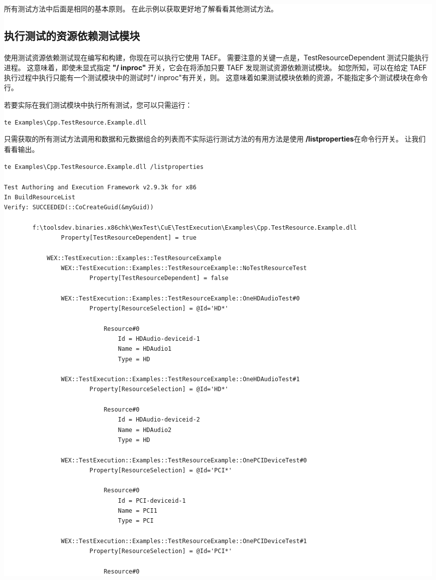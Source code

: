 所有测试方法中后面是相同的基本原则。 在此示例以获取更好地了解看看其他测试方法。

## <a name="span-idexecutingatestresourcedependenttestmodulespanspan-idexecutingatestresourcedependenttestmodulespanspan-idexecutingatestresourcedependenttestmodulespanexecuting-a-test-resource-dependent-test-module"></a><span id="Executing_a_test_resource_dependent_test_module"></span><span id="executing_a_test_resource_dependent_test_module"></span><span id="EXECUTING_A_TEST_RESOURCE_DEPENDENT_TEST_MODULE"></span>执行测试的资源依赖测试模块


使用测试资源依赖测试现在编写和构建，你现在可以执行它使用 TAEF。 需要注意的关键一点是，TestResourceDependent 测试只能执行进程。 这意味着，即使未显式指定 **"/ inproc"** 开关，它会在将添加只要 TAEF 发现测试资源依赖测试模块。 如您所知，可以在给定 TAEF 执行过程中执行只能有一个测试模块中的测试时"/ inproc"有开关，则。 这意味着如果测试模块依赖的资源，不能指定多个测试模块在命令行。

若要实际在我们测试模块中执行所有测试，您可以只需运行：

``` syntax
te Examples\Cpp.TestResource.Example.dll
```

只需获取的所有测试方法调用和数据和元数据组合的列表而不实际运行测试方法的有用方法是使用 **/listproperties**在命令行开关。 让我们看看输出。

``` syntax
te Examples\Cpp.TestResource.Example.dll /listproperties

Test Authoring and Execution Framework v2.9.3k for x86
In BuildResourceList
Verify: SUCCEEDED(::CoCreateGuid(&myGuid))

        f:\toolsdev.binaries.x86chk\WexTest\CuE\TestExecution\Examples\Cpp.TestResource.Example.dll
                Property[TestResourceDependent] = true

            WEX::TestExecution::Examples::TestResourceExample
                WEX::TestExecution::Examples::TestResourceExample::NoTestResourceTest
                        Property[TestResourceDependent] = false

                WEX::TestExecution::Examples::TestResourceExample::OneHDAudioTest#0
                        Property[ResourceSelection] = @Id='HD*' 
                
                            Resource#0
                                Id = HDAudio-deviceid-1
                                Name = HDAudio1
                                Type = HD

                WEX::TestExecution::Examples::TestResourceExample::OneHDAudioTest#1
                        Property[ResourceSelection] = @Id='HD*'
                        
                            Resource#0
                                Id = HDAudio-deviceid-2
                                Name = HDAudio2
                                Type = HD

                WEX::TestExecution::Examples::TestResourceExample::OnePCIDeviceTest#0
                        Property[ResourceSelection] = @Id='PCI*'
                        
                            Resource#0
                                Id = PCI-deviceid-1
                                Name = PCI1
                                Type = PCI

                WEX::TestExecution::Examples::TestResourceExample::OnePCIDeviceTest#1
                        Property[ResourceSelection] = @Id='PCI*'
                        
                            Resource#0
```